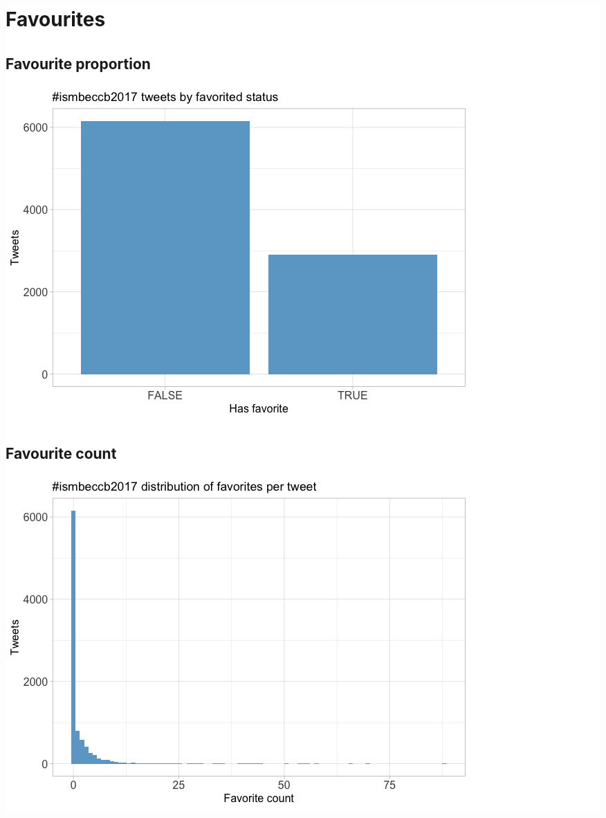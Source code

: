 Favourites
==========

Favourite proportion
--------------------

![](ismbeccb2017_files/figure-markdown_github/has-favorite-1.png)

Favourite count
---------------

![](ismbeccb2017_files/figure-markdown_github/favorite-count-1.png)
